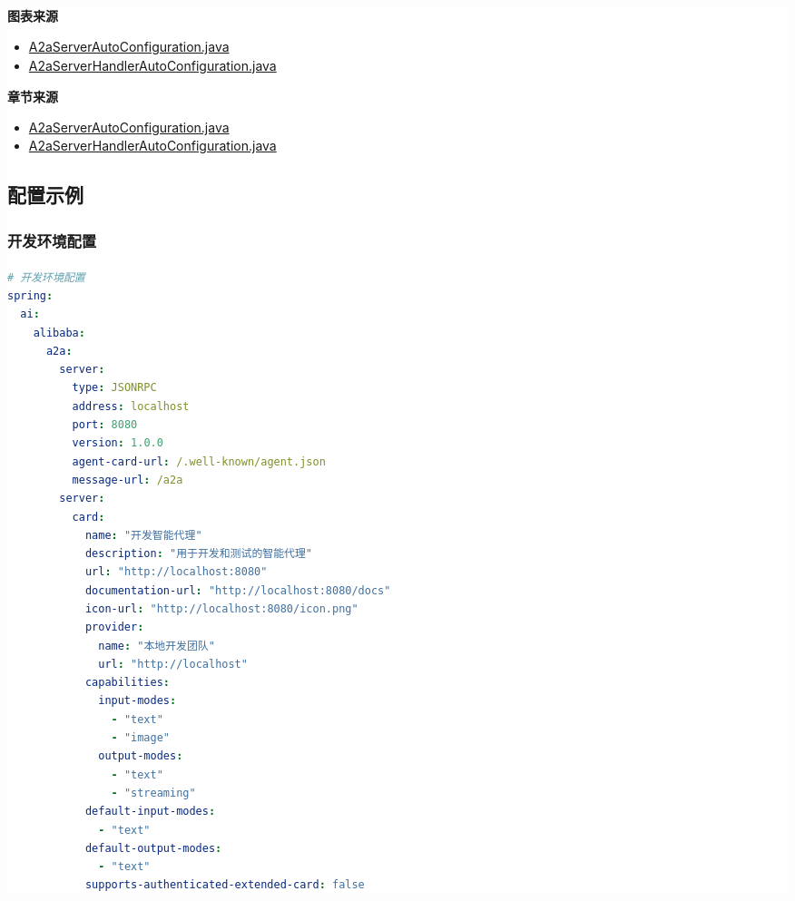 **图表来源**
- [A2aServerAutoConfiguration.java](file://auto-configurations/spring-ai-alibaba-autoconfigure-a2a-server/src/main/java/com/alibaba/cloud/ai/autoconfigure/a2a/server/A2aServerAutoConfiguration.java#L32-L46)
- [A2aServerHandlerAutoConfiguration.java](file://auto-configurations/spring-ai-alibaba-autoconfigure-a2a-server/src/main/java/com/alibaba/cloud/ai/autoconfigure/a2a/server/A2aServerHandlerAutoConfiguration.java#L47-L116)

**章节来源**
- [A2aServerAutoConfiguration.java](file://auto-configurations/spring-ai-alibaba-autoconfigure-a2a-server/src/main/java/com/alibaba/cloud/ai/autoconfigure/a2a/server/A2aServerAutoConfiguration.java#L29-L46)
- [A2aServerHandlerAutoConfiguration.java](file://auto-configurations/spring-ai-alibaba-autoconfigure-a2a-server/src/main/java/com/alibaba/cloud/ai/autoconfigure/a2a/server/A2aServerHandlerAutoConfiguration.java#L47-L116)

## 配置示例

### 开发环境配置

```yaml
# 开发环境配置
spring:
  ai:
    alibaba:
      a2a:
        server:
          type: JSONRPC
          address: localhost
          port: 8080
          version: 1.0.0
          agent-card-url: /.well-known/agent.json
          message-url: /a2a
        server:
          card:
            name: "开发智能代理"
            description: "用于开发和测试的智能代理"
            url: "http://localhost:8080"
            documentation-url: "http://localhost:8080/docs"
            icon-url: "http://localhost:8080/icon.png"
            provider:
              name: "本地开发团队"
              url: "http://localhost"
            capabilities:
              input-modes:
                - "text"
                - "image"
              output-modes:
                - "text"
                - "streaming"
            default-input-modes:
              - "text"
            default-output-modes:
              - "text"
            supports-authenticated-extended-card: false
```
